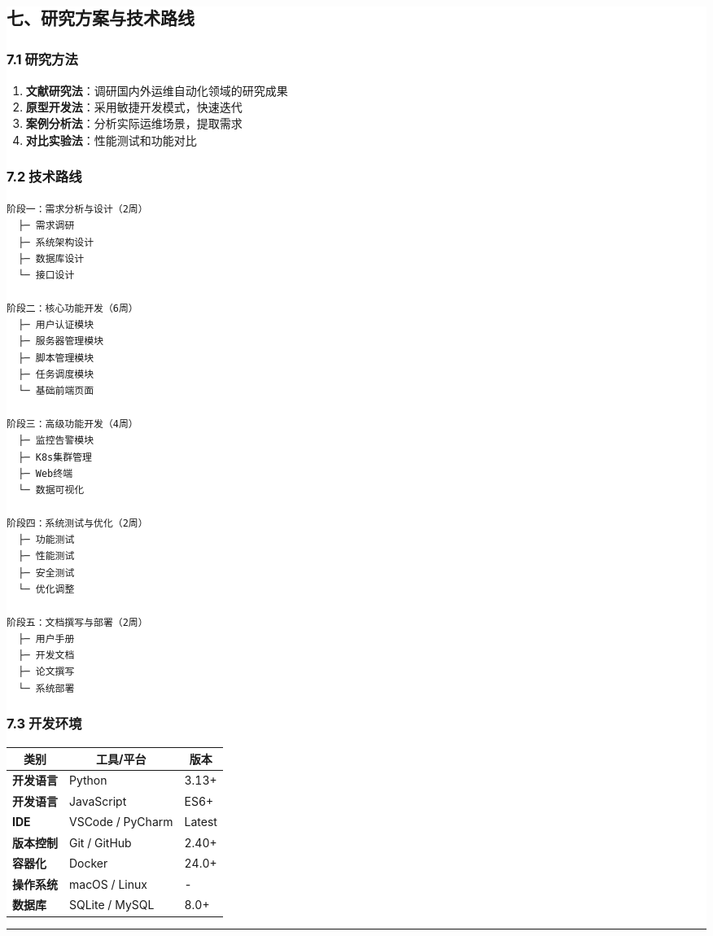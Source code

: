 ## 七、研究方案与技术路线

### 7.1 研究方法

1. **文献研究法**：调研国内外运维自动化领域的研究成果
2. **原型开发法**：采用敏捷开发模式，快速迭代
3. **案例分析法**：分析实际运维场景，提取需求
4. **对比实验法**：性能测试和功能对比

### 7.2 技术路线

```
阶段一：需求分析与设计（2周）
  ├─ 需求调研
  ├─ 系统架构设计
  ├─ 数据库设计
  └─ 接口设计

阶段二：核心功能开发（6周）
  ├─ 用户认证模块
  ├─ 服务器管理模块
  ├─ 脚本管理模块
  ├─ 任务调度模块
  └─ 基础前端页面

阶段三：高级功能开发（4周）
  ├─ 监控告警模块
  ├─ K8s集群管理
  ├─ Web终端
  └─ 数据可视化

阶段四：系统测试与优化（2周）
  ├─ 功能测试
  ├─ 性能测试
  ├─ 安全测试
  └─ 优化调整

阶段五：文档撰写与部署（2周）
  ├─ 用户手册
  ├─ 开发文档
  ├─ 论文撰写
  └─ 系统部署
```

### 7.3 开发环境

| 类别 | 工具/平台 | 版本 |
|------|----------|------|
| **开发语言** | Python | 3.13+ |
| **开发语言** | JavaScript | ES6+ |
| **IDE** | VSCode / PyCharm | Latest |
| **版本控制** | Git / GitHub | 2.40+ |
| **容器化** | Docker | 24.0+ |
| **操作系统** | macOS / Linux | - |
| **数据库** | SQLite / MySQL | 8.0+ |

---